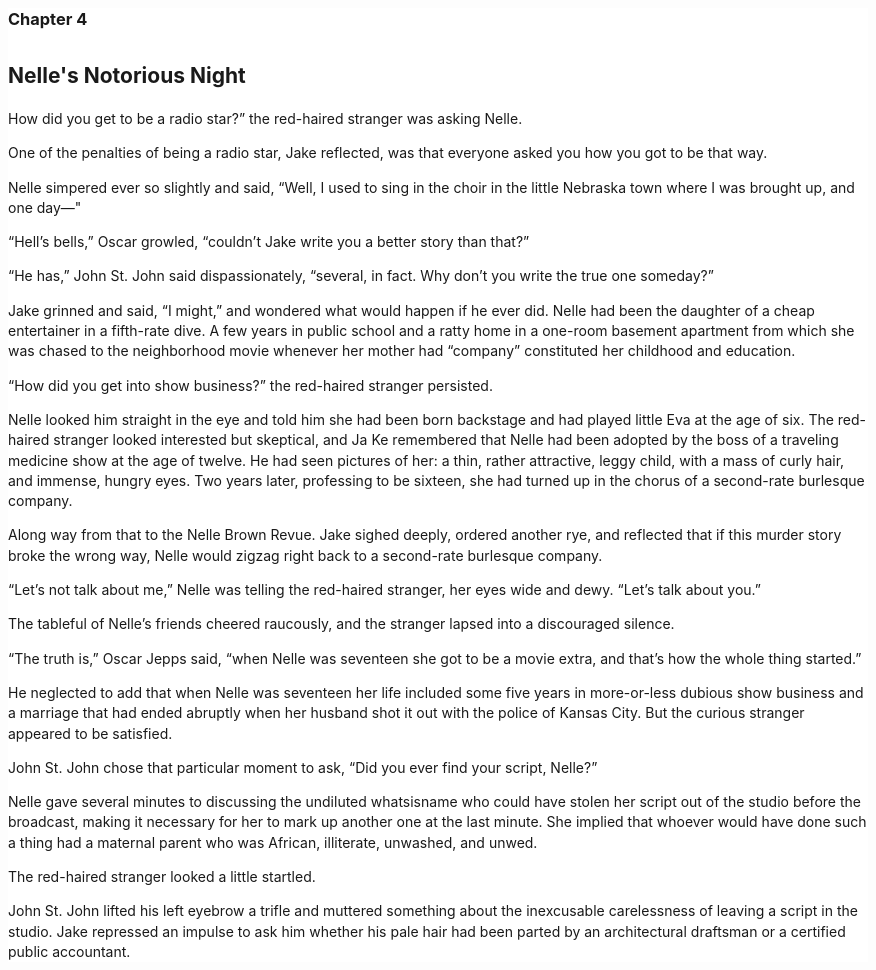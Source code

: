 ### Chapter 4
## Nelle's Notorious Night

How did you get to be a radio star?” the red-haired stranger was asking Nelle.

One of the penalties of being a radio star, Jake reflected, was that everyone asked you how you got to be that way.

Nelle simpered ever so slightly and said, “Well, I used to sing in the choir in the little Nebraska town where I was brought up, and one day—"

“Hell’s bells,” Oscar growled, “couldn’t Jake write you a better story than that?”

“He has,” John St. John said dispassionately, “several, in fact. Why don’t you write the true one someday?”

Jake grinned and said, “I might,” and wondered what would happen if he ever did. Nelle had been the daughter of a cheap entertainer in a fifth-rate dive. A few years in public school and a ratty home in a one-room basement apartment from which she was chased to the neighborhood movie whenever her mother had “company” constituted her childhood and education.

“How did you get into show business?” the red-haired stranger persisted.

Nelle looked him straight in the eye and told him she had been born backstage and had played little Eva at the age of six. The red-haired stranger looked interested but skeptical, and Ja
Ke remembered that Nelle had been adopted by the boss of a traveling medicine show at the age of twelve. He had seen pictures of her: a thin, rather attractive, leggy child, with a mass of curly hair, and immense, hungry eyes. Two years later, professing to be sixteen, she had turned up in the chorus of a second-rate burlesque company.

Along way from that to the Nelle Brown Revue. Jake sighed deeply, ordered another rye, and reflected that if this murder story broke the wrong way, Nelle would zigzag right back to a second-rate burlesque company.

“Let’s not talk about me,” Nelle was telling the red-haired stranger, her eyes wide and dewy. “Let’s talk about you.”

The tableful of Nelle’s friends cheered raucously, and the stranger lapsed into a discouraged silence.

“The truth is,” Oscar Jepps said, “when Nelle was seventeen she got to be a movie extra, and that’s how the whole thing started.”

He neglected to add that when Nelle was seventeen her life included some five years in more-or-less dubious show business and a marriage that had ended abruptly when her husband shot it out with the police of Kansas City. But the curious stranger appeared to be satisfied.

John St. John chose that particular moment to ask, “Did you ever find your script, Nelle?”

Nelle gave several minutes to discussing the undiluted whatsisname who could have stolen her script out of the studio before the broadcast, making it necessary for her to mark up another one at the last minute. She implied that whoever would have done such a thing had a maternal parent who was African, illiterate, unwashed, and unwed.

The red-haired stranger looked a little startled.

John St. John lifted his left eyebrow a trifle and muttered something about the inexcusable carelessness of leaving a script in the studio. Jake repressed an impulse to ask him whether his pale hair had been parted by an architectural draftsman or a certified public accountant.
